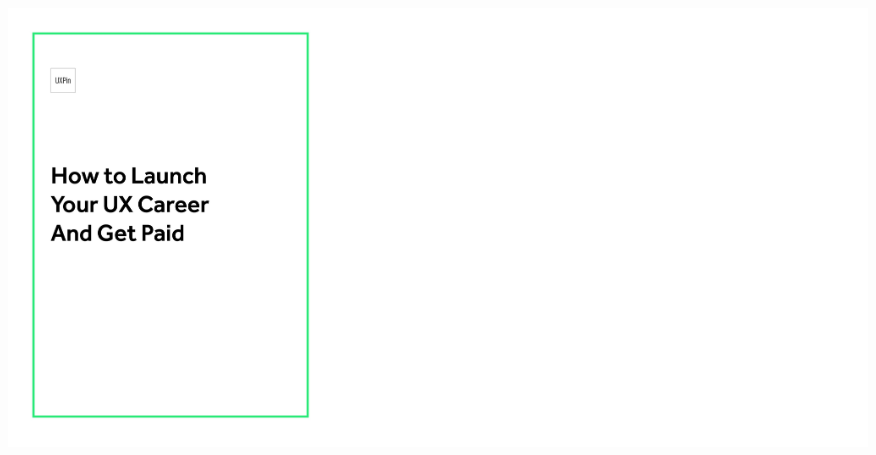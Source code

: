 <a href="../Introductory%20Books/How%20To%20Launch%20your%20UX%20Career%20and%20Get%20Paid.pdf" style="padding-right: 10px;" target="_blank">
    <img src="../docs/Introductory%20Books/How%20To%20Launch%20your%20UX%20Career%20and%20Get%20Paid.jpeg" width="325" height="auto" loading="lazy">
</a>
